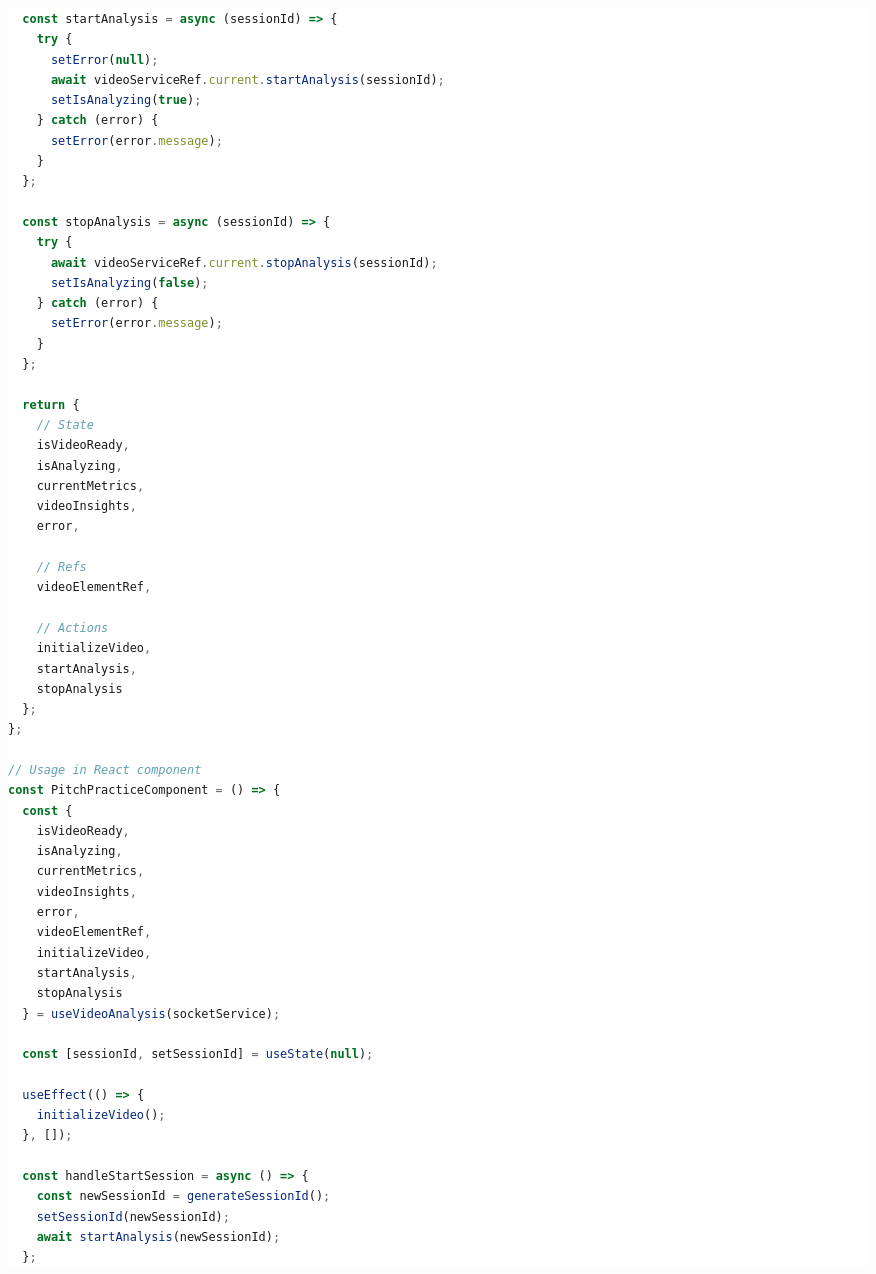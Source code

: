 ```javascript
  const startAnalysis = async (sessionId) => {
    try {
      setError(null);
      await videoServiceRef.current.startAnalysis(sessionId);
      setIsAnalyzing(true);
    } catch (error) {
      setError(error.message);
    }
  };

  const stopAnalysis = async (sessionId) => {
    try {
      await videoServiceRef.current.stopAnalysis(sessionId);
      setIsAnalyzing(false);
    } catch (error) {
      setError(error.message);
    }
  };

  return {
    // State
    isVideoReady,
    isAnalyzing,
    currentMetrics,
    videoInsights,
    error,
    
    // Refs
    videoElementRef,
    
    // Actions
    initializeVideo,
    startAnalysis,
    stopAnalysis
  };
};

// Usage in React component
const PitchPracticeComponent = () => {
  const {
    isVideoReady,
    isAnalyzing,
    currentMetrics,
    videoInsights,
    error,
    videoElementRef,
    initializeVideo,
    startAnalysis,
    stopAnalysis
  } = useVideoAnalysis(socketService);

  const [sessionId, setSessionId] = useState(null);

  useEffect(() => {
    initializeVideo();
  }, []);

  const handleStartSession = async () => {
    const newSessionId = generateSessionId();
    setSessionId(newSessionId);
    await startAnalysis(newSessionId);
  };

```